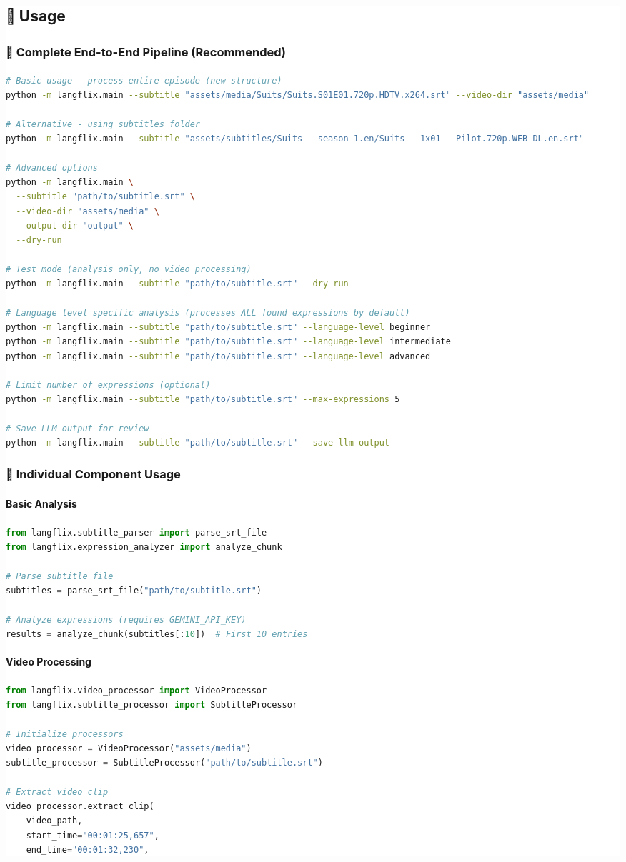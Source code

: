 ## 📖 Usage

### 🚀 **Complete End-to-End Pipeline (Recommended)**

```bash
# Basic usage - process entire episode (new structure)
python -m langflix.main --subtitle "assets/media/Suits/Suits.S01E01.720p.HDTV.x264.srt" --video-dir "assets/media"

# Alternative - using subtitles folder
python -m langflix.main --subtitle "assets/subtitles/Suits - season 1.en/Suits - 1x01 - Pilot.720p.WEB-DL.en.srt"

# Advanced options
python -m langflix.main \
  --subtitle "path/to/subtitle.srt" \
  --video-dir "assets/media" \
  --output-dir "output" \
  --dry-run

# Test mode (analysis only, no video processing)
python -m langflix.main --subtitle "path/to/subtitle.srt" --dry-run

# Language level specific analysis (processes ALL found expressions by default)
python -m langflix.main --subtitle "path/to/subtitle.srt" --language-level beginner
python -m langflix.main --subtitle "path/to/subtitle.srt" --language-level intermediate
python -m langflix.main --subtitle "path/to/subtitle.srt" --language-level advanced

# Limit number of expressions (optional)
python -m langflix.main --subtitle "path/to/subtitle.srt" --max-expressions 5

# Save LLM output for review
python -m langflix.main --subtitle "path/to/subtitle.srt" --save-llm-output
```

### 🔧 **Individual Component Usage**

#### Basic Analysis
```python
from langflix.subtitle_parser import parse_srt_file
from langflix.expression_analyzer import analyze_chunk

# Parse subtitle file
subtitles = parse_srt_file("path/to/subtitle.srt")

# Analyze expressions (requires GEMINI_API_KEY)
results = analyze_chunk(subtitles[:10])  # First 10 entries
```

#### Video Processing
```python
from langflix.video_processor import VideoProcessor
from langflix.subtitle_processor import SubtitleProcessor

# Initialize processors
video_processor = VideoProcessor("assets/media")
subtitle_processor = SubtitleProcessor("path/to/subtitle.srt")

# Extract video clip
video_processor.extract_clip(
    video_path, 
    start_time="00:01:25,657", 
    end_time="00:01:32,230", 
```